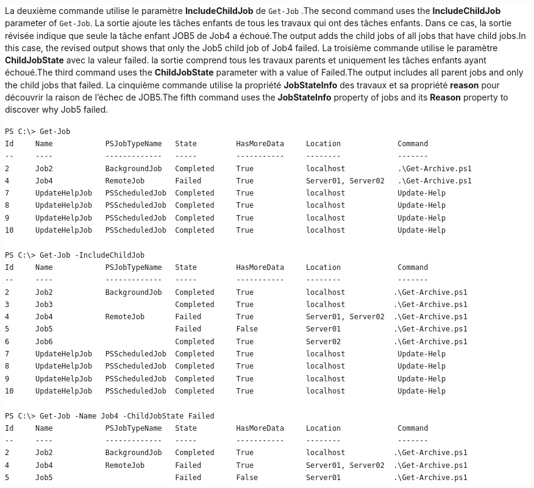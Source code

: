 <span data-ttu-id="43a03-208">La deuxième commande utilise le paramètre **IncludeChildJob** de `Get-Job` .</span><span class="sxs-lookup"><span data-stu-id="43a03-208">The second command uses the **IncludeChildJob** parameter of `Get-Job`.</span></span> <span data-ttu-id="43a03-209">La sortie ajoute les tâches enfants de tous les travaux qui ont des tâches enfants. Dans ce cas, la sortie révisée indique que seule la tâche enfant JOB5 de Job4 a échoué.</span><span class="sxs-lookup"><span data-stu-id="43a03-209">The output adds the child jobs of all jobs that have child jobs.In this case, the revised output shows that only the Job5 child job of Job4 failed.</span></span> <span data-ttu-id="43a03-210">La troisième commande utilise le paramètre **ChildJobState** avec la valeur failed. la sortie comprend tous les travaux parents et uniquement les tâches enfants ayant échoué.</span><span class="sxs-lookup"><span data-stu-id="43a03-210">The third command uses the **ChildJobState** parameter with a value of Failed.The output includes all parent jobs and only the child jobs that failed.</span></span> <span data-ttu-id="43a03-211">La cinquième commande utilise la propriété **JobStateInfo** des travaux et sa propriété **reason** pour découvrir la raison de l’échec de JOB5.</span><span class="sxs-lookup"><span data-stu-id="43a03-211">The fifth command uses the **JobStateInfo** property of jobs and its **Reason** property to discover why Job5 failed.</span></span>

```
PS C:\> Get-Job
Id     Name            PSJobTypeName   State         HasMoreData     Location             Command
--     ----            -------------   -----         -----------     --------             -------
2      Job2            BackgroundJob   Completed     True            localhost            .\Get-Archive.ps1
4      Job4            RemoteJob       Failed        True            Server01, Server02   .\Get-Archive.ps1
7      UpdateHelpJob   PSScheduledJob  Completed     True            localhost            Update-Help
8      UpdateHelpJob   PSScheduledJob  Completed     True            localhost            Update-Help
9      UpdateHelpJob   PSScheduledJob  Completed     True            localhost            Update-Help
10     UpdateHelpJob   PSScheduledJob  Completed     True            localhost            Update-Help

PS C:\> Get-Job -IncludeChildJob
Id     Name            PSJobTypeName   State         HasMoreData     Location             Command
--     ----            -------------   -----         -----------     --------             -------
2      Job2            BackgroundJob   Completed     True            localhost           .\Get-Archive.ps1
3      Job3                            Completed     True            localhost           .\Get-Archive.ps1
4      Job4            RemoteJob       Failed        True            Server01, Server02  .\Get-Archive.ps1
5      Job5                            Failed        False           Server01            .\Get-Archive.ps1
6      Job6                            Completed     True            Server02            .\Get-Archive.ps1
7      UpdateHelpJob   PSScheduledJob  Completed     True            localhost            Update-Help
8      UpdateHelpJob   PSScheduledJob  Completed     True            localhost            Update-Help
9      UpdateHelpJob   PSScheduledJob  Completed     True            localhost            Update-Help
10     UpdateHelpJob   PSScheduledJob  Completed     True            localhost            Update-Help

PS C:\> Get-Job -Name Job4 -ChildJobState Failed
Id     Name            PSJobTypeName   State         HasMoreData     Location             Command
--     ----            -------------   -----         -----------     --------             -------
2      Job2            BackgroundJob   Completed     True            localhost           .\Get-Archive.ps1
4      Job4            RemoteJob       Failed        True            Server01, Server02  .\Get-Archive.ps1
5      Job5                            Failed        False           Server01            .\Get-Archive.ps1
```